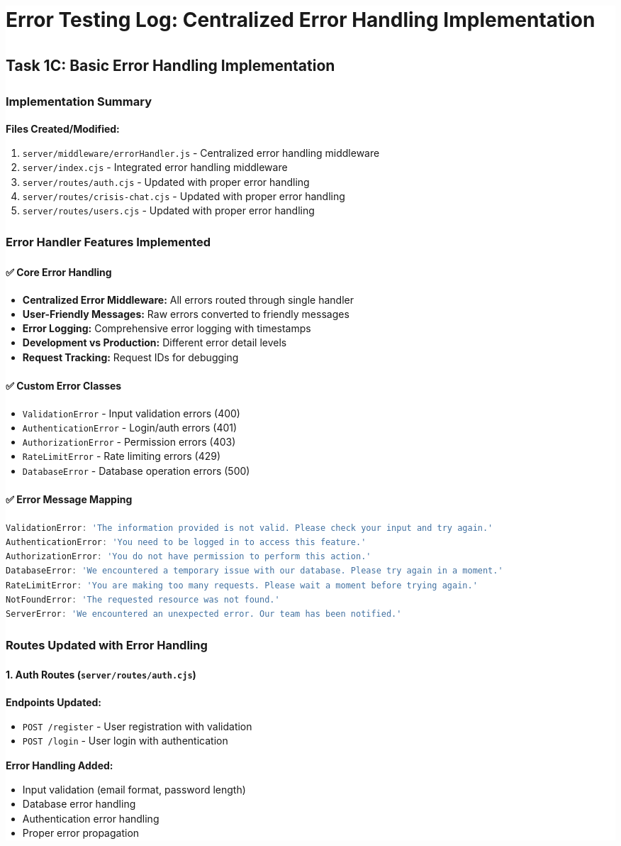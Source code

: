 # Error Testing Log: Centralized Error Handling Implementation

## Task 1C: Basic Error Handling Implementation

### Implementation Summary

**Files Created/Modified:**
1. `server/middleware/errorHandler.js` - Centralized error handling middleware
2. `server/index.cjs` - Integrated error handling middleware
3. `server/routes/auth.cjs` - Updated with proper error handling
4. `server/routes/crisis-chat.cjs` - Updated with proper error handling
5. `server/routes/users.cjs` - Updated with proper error handling

### Error Handler Features Implemented

#### ✅ Core Error Handling
- **Centralized Error Middleware:** All errors routed through single handler
- **User-Friendly Messages:** Raw errors converted to friendly messages
- **Error Logging:** Comprehensive error logging with timestamps
- **Development vs Production:** Different error detail levels
- **Request Tracking:** Request IDs for debugging

#### ✅ Custom Error Classes
- `ValidationError` - Input validation errors (400)
- `AuthenticationError` - Login/auth errors (401)
- `AuthorizationError` - Permission errors (403)
- `RateLimitError` - Rate limiting errors (429)
- `DatabaseError` - Database operation errors (500)

#### ✅ Error Message Mapping
```javascript
ValidationError: 'The information provided is not valid. Please check your input and try again.'
AuthenticationError: 'You need to be logged in to access this feature.'
AuthorizationError: 'You do not have permission to perform this action.'
DatabaseError: 'We encountered a temporary issue with our database. Please try again in a moment.'
RateLimitError: 'You are making too many requests. Please wait a moment before trying again.'
NotFoundError: 'The requested resource was not found.'
ServerError: 'We encountered an unexpected error. Our team has been notified.'
```

### Routes Updated with Error Handling

#### 1. Auth Routes (`server/routes/auth.cjs`)
**Endpoints Updated:**
- `POST /register` - User registration with validation
- `POST /login` - User login with authentication

**Error Handling Added:**
- Input validation (email format, password length)
- Database error handling
- Authentication error handling
- Proper error propagation
